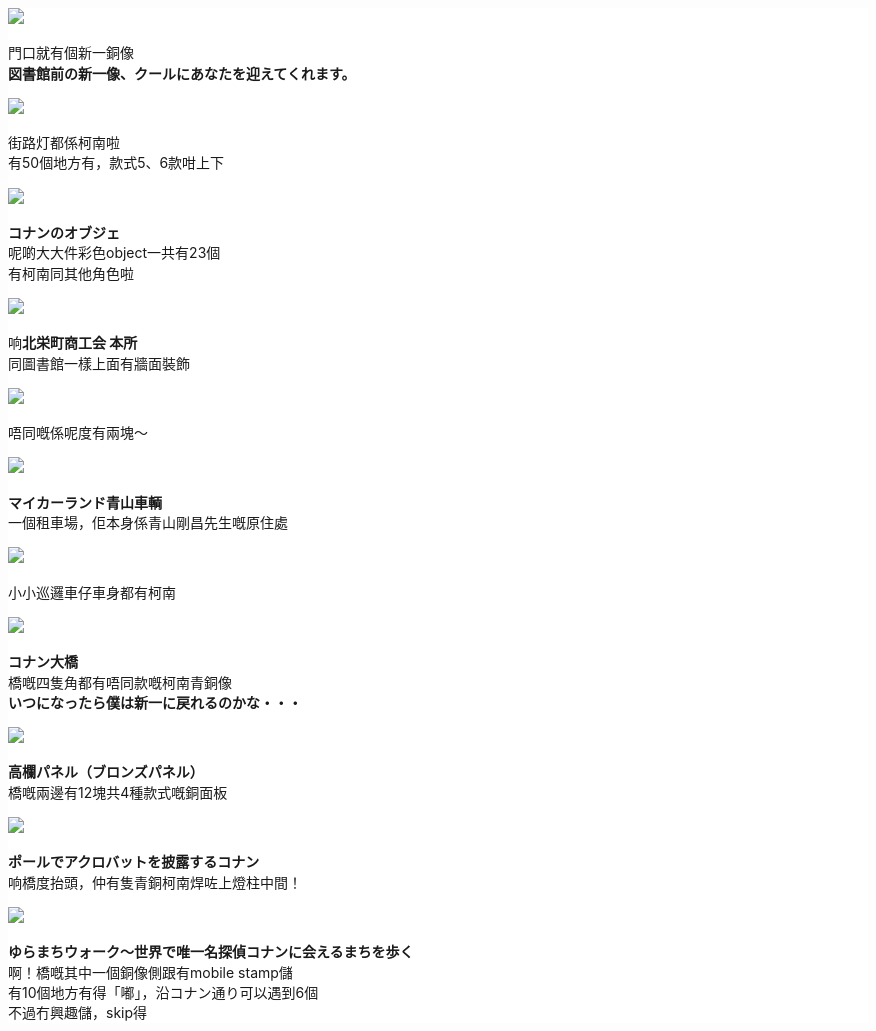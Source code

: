 ![](https://d3alng.ch.files.1drv.com/y4migHt80BUT6Ck75Vu5O86dqY1YXRwVAn8IQVN0ZuvUc3oh8slhpAblcwwmsRv_T_2u_yI0bNDMet4OAEQw5mItx4qWPKvYZfuBvRkK1uO53dDsrQSlBwoWkJElHLV1z2qVRjvmPYsjHJGSI4PCohAgqIIEi-lh8COOqeSX7imbFmjGw5uCtnkEGoewDGXn5XOeXe0Nm-XsPyaQFR_RD-HJw?width=371&height=660&cropmode=none)

門口就有個新一銅像  
**図書館前の新一像、クールにあなたを迎えてくれます。**  

![](https://c3ygew.ch.files.1drv.com/y4m7hKXGrHKOv-xCuW4GltAPZemMwyOIdNHE7sTK2Yaq5dPVpz6pDMsLdoFVnfXtA-jcRuyVSmq8srQdQHYnzDBsm-a4NvUobHH5iYkFt2UAf4RXARcQa90MZsd5R7IzPCyGUr3oCbLdcRro2RWstGQYZHPVmwws7a5HshmNNdZLqS2zWP2o_mTTZ1m3qJX-yfYW4FRVGU5SMDJpOSxpOLvYw?width=660&height=371&cropmode=none)

街路灯都係柯南啦  
有50個地方有，款式5、6款咁上下  

![](https://c3ydew.ch.files.1drv.com/y4mNLLOkxDxpZ4QgNAF7BPziF-ApsUrCi0L86avczqAAWUK2z2lfNRTHdqf0sVWfwUkt43GFYRlDUCNx_9U9Y2hnnLUvLTn9WP-8MVGUliW7SQAn5JnUkIuCpHf_fDm0tzCLtbRWl3_viZctXkf_CULx9HXlsEBzuMRyw7bH_S5NArDJ1bck_GXiEEID1iOOj_ttFrICoW00Egd_RSKjEfyUQ?width=660&height=371&cropmode=none)

**コナンのオブジェ**  
呢啲大大件彩色object一共有23個  
有柯南同其他角色啦  

![](https://dhylew.ch.files.1drv.com/y4mUK4ITeqjqRp81tI6LpXTVAMcPJfM2E-YgAfO1Fzfw3Ud4WJuOPr6D1P5fGTJ8t7XxJQkjeXcr-p2ffPIv5ezSz9RDXz04TrdHu76ASXCNKYTdkyHfLpRqGkxhhtls7t4DcUKRl0_JRUCpIxnwLEhPTBGUbkxwpfZxRelP6A2QYMdX5OYuUw30f9cUyYj7I_MB7VG_D2JbhQyEaitwqWUYQ?width=660&height=371&cropmode=none)

响**北栄町商工会 本所**  
同圖書館一樣上面有牆面裝飾  

![](https://dhymew.ch.files.1drv.com/y4mwJkNT0AUmfzBUhTOiVJNPpeZsZBupDPzU_mjA7b8BtYwsl94FGmB69-dFie-5liETbS83WsdM_3xxbZxvWfXKwxPY68U7zBxF-gn2Xy5_O24PG32dxPR0H4wJ99C_p8d7kzv7ZPivx22xthTEp-UGH5OVK1D2zkKJDcmMAb8pkghdI9Rrn9kyhItzGDZy7pe-E9BHJEv18M_K16Sb0zpng?width=660&height=371&cropmode=none)

唔同嘅係呢度有兩塊～  

![](https://cnyjew.ch.files.1drv.com/y4mrdJPCJR8ZgF2NUfXfZZUdgTaoMZnuD_eyjYgZUW6hfNni_vpW1oRE58_LW7xMquvrDVqTWnQj4pfjT4xxRPsBf9P1ODpqD7ELpeoJRQ4dV0sQx6xOf9xZjK8EG4HrX2r8IP1Eep8niKTepfsJYx-tm4qUaJL_LVxTESpz041aOuiptDFqCcdv9UtkGnDK2YF4y0Q9toOTxmRDi2XqH7UpQ?width=660&height=371&cropmode=none)

**マイカーランド青山車輌**  
一個租車場，佢本身係青山剛昌先生嘅原住處  

![](https://exadng.ch.files.1drv.com/y4meFX4HsHn9YY3o4dYjEhYZHJVr3DWKsYZBdWM5QkvbGkoEbTZ3IXzmW3t1apAsE6CjgwZYmwQM0-POAFwx5CrvHHzaHYqdQI0SACBSy3ShkbrfmDeUZ0UiZMOa_Q1jXZ3EWAh2X_UTQtj-fnkTn8DvmxLV3lkLjiG3II05znVR3b6R3YSIjrHH9G5awzphY2g9P-lCovpknzav_krVEUt9Q?width=660&height=371&cropmode=none)

小小巡邏車仔車身都有柯南  

![](https://cnyeew.ch.files.1drv.com/y4m5C99nnedoidDOYAK_p0A7cMKnb40mlDwiryqARoTlsgKmorVr4Ec63NgCfLgZUgO21nkUNlrY1DhVQWXBhAdE5wetlDnEyB7kg6LCAVe9XHocIm-Z_u37e0syrkIThrhNmBfOcB8qGm-xVArpyAU17KBzAb38VFW8BpDQAZ4oVmnslC-LP7s_BDU-0-BdRaxf3JXei4h296lpdpM33R47A?width=660&height=371&cropmode=none)

**コナン大橋**  
橋嘅四隻角都有唔同款嘅柯南青銅像  
**いつになったら僕は新一に戻れるのかな・・・**  

![](https://dhaeng.ch.files.1drv.com/y4mdMo8hFCnS3y0k19sUvB4g9jxklkYtMoi24Ixham9gUCOMNi5W5SIl7lxFd-pJjmjpHDBVK8oXwVT5OdzsEShB75XtwnTgfJar5nOAAwmq6IS-8qZJXJRpbTDYlOlbMzGzsp-7nLe_30ltNcRaJSWyCP2U5mWW6FKG_eFx0tJ2ZAU8QIlvjjIr9QFYqShjj2yd4oq1TrE6nV_yxC1lGv8jw?width=660&height=371&cropmode=none)

**高欄パネル（ブロンズパネル）**  
橋嘅兩邊有12塊共4種款式嘅銅面板  

![](https://c3alng.ch.files.1drv.com/y4mq41fLgtCqxwKSPeLofswcBHdn8x2k2XkuhXAM49Rdvha2-CdgiUe1h2EiUOk83ufO3zV0hs8iffwozRZSlNw8yjh_tYO_AMlVh9psmRSaWXAaQdXzEYmVOkQYJfF8sir6fQKoGmFfnvMP926AKYh5RoS0EyoZc2ZIj9FQYN2pMD32JNCUEwwfbpBN94gbbw1GCPsxG9_u7PXK-qHp6bvYQ?width=660&height=371&cropmode=none)

**ポールでアクロバットを披露するコナン**  
响橋度抬頭，仲有隻青銅柯南焊咗上燈柱中間！  

![](https://dhykew.ch.files.1drv.com/y4mj8brT___o5Nca1dyS-Pf_IcXPTnstn1wZQH8vt4sScRNRvYKtHf2knGW5WsqFor9z6hPPrLUG2ppD2usMhLGjau6oIU1LphNmHDfXnkyLod6bZb6BQRi636K0TieBWOP6RyV5Cyzf9OglMMTtvqzeCsrc9faaHWT3jYBk5NIU4CgNZDIyo1Cgf5FzvYPxD_zRMx3nYwZpe_KjNxtgNSzfQ?width=660&height=371&cropmode=none)

**ゆらまちウォーク～世界で唯一名探偵コナンに会えるまちを歩く**  
啊！橋嘅其中一個銅像側跟有mobile stamp儲  
有10個地方有得「嘟」，沿コナン通り可以遇到6個  
不過冇興趣儲，skip得  
